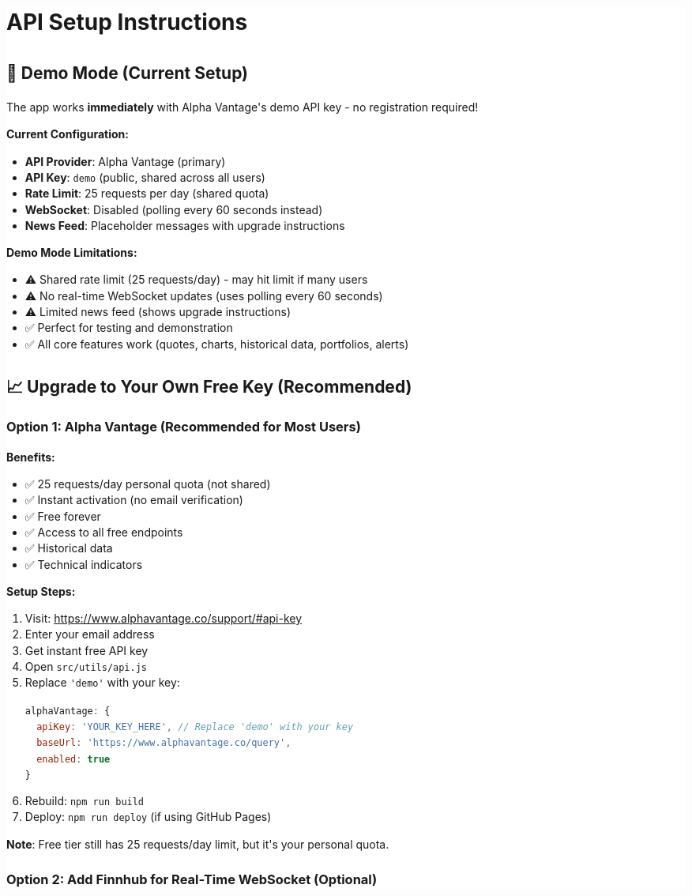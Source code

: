 # API Setup Instructions

## 🚀 Demo Mode (Current Setup)

The app works **immediately** with Alpha Vantage's demo API key - no registration required!

**Current Configuration:**
- **API Provider**: Alpha Vantage (primary)
- **API Key**: `demo` (public, shared across all users)
- **Rate Limit**: 25 requests per day (shared quota)
- **WebSocket**: Disabled (polling every 60 seconds instead)
- **News Feed**: Placeholder messages with upgrade instructions

**Demo Mode Limitations:**
- ⚠️ Shared rate limit (25 requests/day) - may hit limit if many users
- ⚠️ No real-time WebSocket updates (uses polling every 60 seconds)
- ⚠️ Limited news feed (shows upgrade instructions)
- ✅ Perfect for testing and demonstration
- ✅ All core features work (quotes, charts, historical data, portfolios, alerts)

## 📈 Upgrade to Your Own Free Key (Recommended)

### Option 1: Alpha Vantage (Recommended for Most Users)

**Benefits:**
- ✅ 25 requests/day personal quota (not shared)
- ✅ Instant activation (no email verification)
- ✅ Free forever
- ✅ Access to all free endpoints
- ✅ Historical data
- ✅ Technical indicators

**Setup Steps:**
1. Visit: https://www.alphavantage.co/support/#api-key
2. Enter your email address
3. Get instant free API key
4. Open `src/utils/api.js`
5. Replace `'demo'` with your key:
   ```javascript
   alphaVantage: {
     apiKey: 'YOUR_KEY_HERE', // Replace 'demo' with your key
     baseUrl: 'https://www.alphavantage.co/query',
     enabled: true
   }
   ```
6. Rebuild: `npm run build`
7. Deploy: `npm run deploy` (if using GitHub Pages)

**Note**: Free tier still has 25 requests/day limit, but it's your personal quota.

### Option 2: Add Finnhub for Real-Time WebSocket (Optional)
